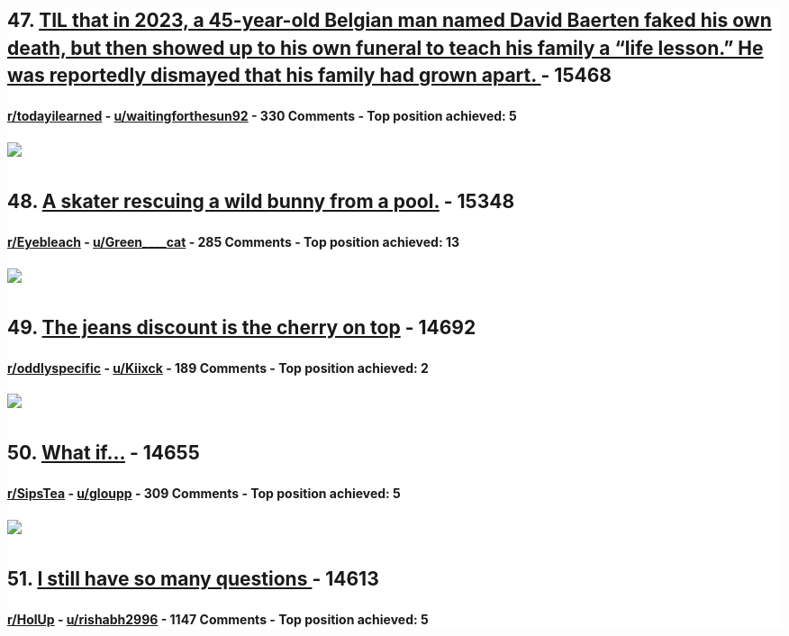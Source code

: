 ## 47. [TIL that in 2023, a 45-year-old Belgian man named David Baerten faked his own death, but then showed up to his own funeral to teach his family a “life lesson.” He was reportedly dismayed that his family had grown apart. ](http://reddit.com/r/todayilearned/comments/1bta5da/til_that_in_2023_a_45yearold_belgian_man_named/) - 15468
#### [r/todayilearned](http://reddit.com/r/todayilearned) - [u/waitingforthesun92](http://reddit.com/u/waitingforthesun92) - 330 Comments - Top position achieved: 5

<a href="https://people.com/tiktoker-fakes-his-death-shows-up-at-funeral-teach-family-life-lesson-7546523"><img src="https://b.thumbs.redditmedia.com/X13Z7S7lX8Z41afD0_gHxOuEoYn5CD0TsYFyVloF1ys.jpg"></img></a>

## 48. [A skater rescuing a wild bunny from a pool.](http://reddit.com/r/Eyebleach/comments/1bt1hcj/a_skater_rescuing_a_wild_bunny_from_a_pool/) - 15348
#### [r/Eyebleach](http://reddit.com/r/Eyebleach) - [u/Green____cat](http://reddit.com/u/Green____cat) - 285 Comments - Top position achieved: 13

<a href="https://v.redd.it/eohqrz2suurc1"><img src="https://external-preview.redd.it/bWczYjB5OHR1dXJjMWG5Iuhh33AvGZheq7HKXIvw5yBsN3FdfIBHO_huMdLo.png?width=140&amp;height=140&amp;crop=140:140,smart&amp;format=jpg&amp;v=enabled&amp;lthumb=true&amp;s=5e47c0f2792e685bfea966532683a253cc5adbbc"></img></a>

## 49. [The jeans discount is the cherry on top](http://reddit.com/r/oddlyspecific/comments/1btk5i3/the_jeans_discount_is_the_cherry_on_top/) - 14692
#### [r/oddlyspecific](http://reddit.com/r/oddlyspecific) - [u/Kiixck](http://reddit.com/u/Kiixck) - 189 Comments - Top position achieved: 2

<a href="https://i.redd.it/3n7rl8hpiyrc1.png"><img src="https://b.thumbs.redditmedia.com/LwsM6JNUZYAmSQXnFyaiPcMVbJ1k-iXjtzWKQCU53AI.jpg"></img></a>

## 50. [What if...](http://reddit.com/r/SipsTea/comments/1bsz8tt/what_if/) - 14655
#### [r/SipsTea](http://reddit.com/r/SipsTea) - [u/gloupp](http://reddit.com/u/gloupp) - 309 Comments - Top position achieved: 5

<a href="https://i.redd.it/f4v0kpyz7urc1.png"><img src="https://b.thumbs.redditmedia.com/Ggi0pFXfOqA7uhyfPs9ml-0qmfedJ41XV025pyK_b-s.jpg"></img></a>

## 51. [I still have so many questions ](http://reddit.com/r/HolUp/comments/1btha7y/i_still_have_so_many_questions/) - 14613
#### [r/HolUp](http://reddit.com/r/HolUp) - [u/rishabh2996](http://reddit.com/u/rishabh2996) - 1147 Comments - Top position achieved: 5
